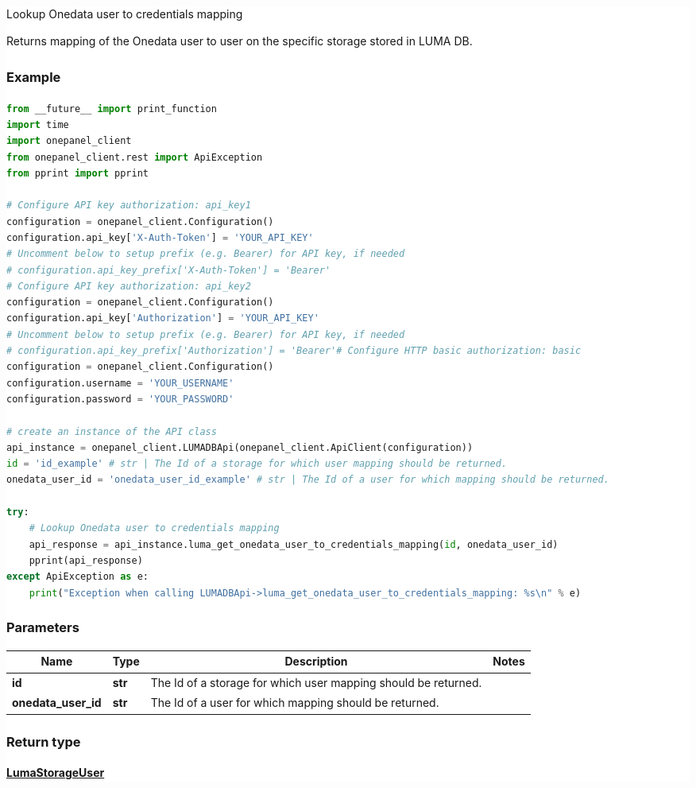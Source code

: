 Lookup Onedata user to credentials mapping

Returns mapping of the Onedata user to user on the specific storage stored in LUMA DB. 

### Example
```python
from __future__ import print_function
import time
import onepanel_client
from onepanel_client.rest import ApiException
from pprint import pprint

# Configure API key authorization: api_key1
configuration = onepanel_client.Configuration()
configuration.api_key['X-Auth-Token'] = 'YOUR_API_KEY'
# Uncomment below to setup prefix (e.g. Bearer) for API key, if needed
# configuration.api_key_prefix['X-Auth-Token'] = 'Bearer'
# Configure API key authorization: api_key2
configuration = onepanel_client.Configuration()
configuration.api_key['Authorization'] = 'YOUR_API_KEY'
# Uncomment below to setup prefix (e.g. Bearer) for API key, if needed
# configuration.api_key_prefix['Authorization'] = 'Bearer'# Configure HTTP basic authorization: basic
configuration = onepanel_client.Configuration()
configuration.username = 'YOUR_USERNAME'
configuration.password = 'YOUR_PASSWORD'

# create an instance of the API class
api_instance = onepanel_client.LUMADBApi(onepanel_client.ApiClient(configuration))
id = 'id_example' # str | The Id of a storage for which user mapping should be returned. 
onedata_user_id = 'onedata_user_id_example' # str | The Id of a user for which mapping should be returned. 

try:
    # Lookup Onedata user to credentials mapping
    api_response = api_instance.luma_get_onedata_user_to_credentials_mapping(id, onedata_user_id)
    pprint(api_response)
except ApiException as e:
    print("Exception when calling LUMADBApi->luma_get_onedata_user_to_credentials_mapping: %s\n" % e)
```

### Parameters

Name | Type | Description  | Notes
------------- | ------------- | ------------- | -------------
 **id** | **str**| The Id of a storage for which user mapping should be returned.  | 
 **onedata_user_id** | **str**| The Id of a user for which mapping should be returned.  | 

### Return type

[**LumaStorageUser**](LumaStorageUser.md)
